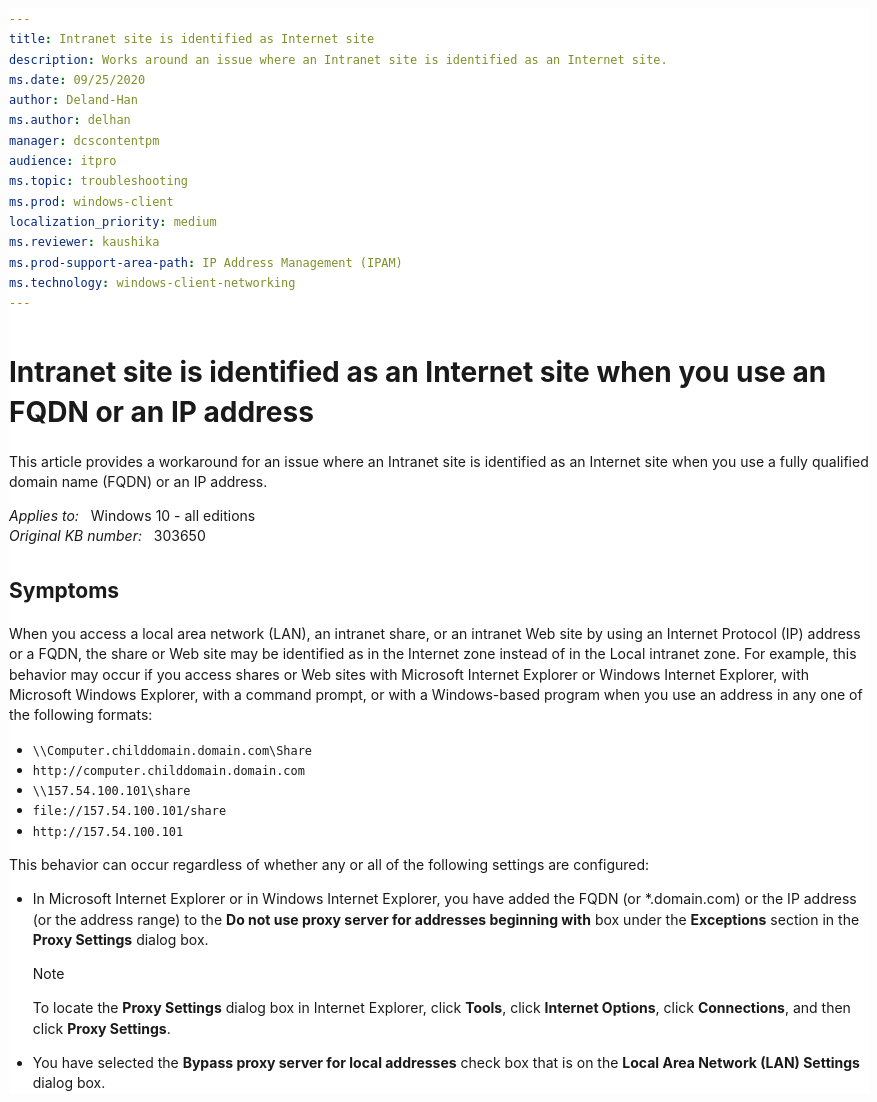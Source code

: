 ```yaml
---
title: Intranet site is identified as Internet site
description: Works around an issue where an Intranet site is identified as an Internet site.
ms.date: 09/25/2020
author: Deland-Han
ms.author: delhan
manager: dcscontentpm
audience: itpro
ms.topic: troubleshooting
ms.prod: windows-client
localization_priority: medium
ms.reviewer: kaushika
ms.prod-support-area-path: IP Address Management (IPAM)
ms.technology: windows-client-networking
---
```

# Intranet site is identified as an Internet site when you use an FQDN or an IP address

This article provides a workaround for an issue where an Intranet site is identified as an Internet site when you use a fully qualified domain name (FQDN) or an IP address.

_Applies to:_ &nbsp; Windows 10 - all editions  
_Original KB number:_ &nbsp; 303650

## Symptoms

When you access a local area network (LAN), an intranet share, or an intranet Web site by using an Internet Protocol (IP) address or a FQDN, the share or Web site may be identified as in the Internet zone instead of in the Local intranet zone. For example, this behavior may occur if you access shares or Web sites with Microsoft Internet Explorer or Windows Internet Explorer, with Microsoft Windows Explorer, with a command prompt, or with a Windows-based program when you use an address in any one of the following formats:

- `\\Computer.childdomain.domain.com\Share`  
- `http://computer.childdomain.domain.com`
- `\\157.54.100.101\share`
- `file://157.54.100.101/share`
- `http://157.54.100.101`

This behavior can occur regardless of whether any or all of the following settings are configured:

- In Microsoft Internet Explorer or in Windows Internet Explorer, you have added the FQDN (or *.domain.com) or the IP address (or the address range) to the **Do not use proxy server for addresses beginning with** box under the **Exceptions** section in the **Proxy Settings** dialog box.

    > [!NOTE]
    > To locate the **Proxy Settings** dialog box in Internet Explorer, click **Tools**, click **Internet Options**, click **Connections**, and then click **Proxy Settings**.
- You have selected the **Bypass proxy server for local addresses** check box that is on the **Local Area Network (LAN) Settings** dialog box.
